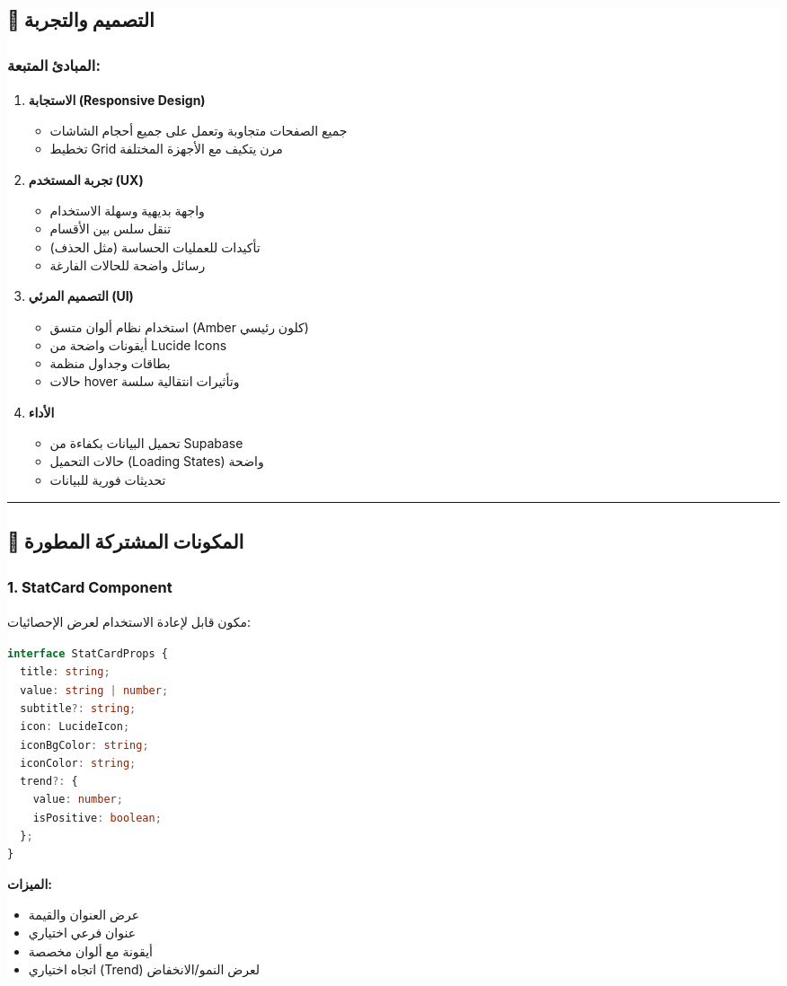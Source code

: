 
## 🎨 التصميم والتجربة

### المبادئ المتبعة:

1. **الاستجابة (Responsive Design)**
   - جميع الصفحات متجاوبة وتعمل على جميع أحجام الشاشات
   - تخطيط Grid مرن يتكيف مع الأجهزة المختلفة

2. **تجربة المستخدم (UX)**
   - واجهة بديهية وسهلة الاستخدام
   - تنقل سلس بين الأقسام
   - تأكيدات للعمليات الحساسة (مثل الحذف)
   - رسائل واضحة للحالات الفارغة

3. **التصميم المرئي (UI)**
   - استخدام نظام ألوان متسق (Amber كلون رئيسي)
   - أيقونات واضحة من Lucide Icons
   - بطاقات وجداول منظمة
   - حالات hover وتأثيرات انتقالية سلسة

4. **الأداء**
   - تحميل البيانات بكفاءة من Supabase
   - حالات التحميل (Loading States) واضحة
   - تحديثات فورية للبيانات

---

## 🔧 المكونات المشتركة المطورة

### 1. StatCard Component
مكون قابل لإعادة الاستخدام لعرض الإحصائيات:
```typescript
interface StatCardProps {
  title: string;
  value: string | number;
  subtitle?: string;
  icon: LucideIcon;
  iconBgColor: string;
  iconColor: string;
  trend?: {
    value: number;
    isPositive: boolean;
  };
}
```

**الميزات:**
- عرض العنوان والقيمة
- عنوان فرعي اختياري
- أيقونة مع ألوان مخصصة
- اتجاه اختياري (Trend) لعرض النمو/الانخفاض
